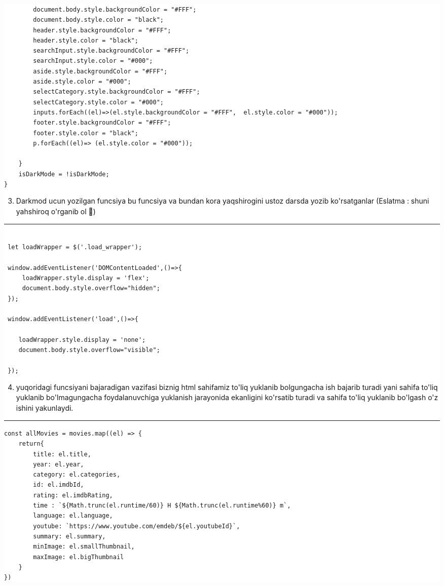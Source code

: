 ```
        document.body.style.backgroundColor = "#FFF";
        document.body.style.color = "black";
        header.style.backgroundColor = "#FFF";
        header.style.color = "black";
        searchInput.style.backgroundColor = "#FFF";
        searchInput.style.color = "#000";
        aside.style.backgroundColor = "#FFF";
        aside.style.color = "#000";
        selectCategory.style.backgroundColor = "#FFF";
        selectCategory.style.color = "#000";
        inputs.forEach((el)=>(el.style.backgroundColor = "#FFF",  el.style.color = "#000"));
        footer.style.backgroundColor = "#FFF";
        footer.style.color = "black";
        p.forEach((el)=> (el.style.color = "#000"));

    }
    isDarkMode = !isDarkMode;
}
```

3. Darkmod ucun yozilgan funcsiya bu funcsiya va bundan kora yaqshirogini ustoz darsda yozib ko'rsatganlar (Eslatma : shuni yahshiroq o'rganib ol 🫡)

<hr>

```

 let loadWrapper = $('.load_wrapper');

 window.addEventListener('DOMContentLoaded',()=>{
     loadWrapper.style.display = 'flex';
     document.body.style.overflow="hidden";
 });

 window.addEventListener('load',()=>{

    loadWrapper.style.display = 'none';
    document.body.style.overflow="visible";

 });

```

4. yuqoridagi funcsiyani bajaradigan vazifasi biznig html sahifamiz to'liq yuklanib bolgungacha ish bajarib turadi yani sahifa to'liq yuklanib bo'lmagungacha foydalanuvchiga yuklanish jarayonida ekanligini ko'rsatib turadi va sahifa to'liq yuklanib bo'lgash o'z ishini yakunlaydi.

<hr>

```
const allMovies = movies.map((el) => {
    return{
        title: el.title,
        year: el.year,
        category: el.categories,
        id: el.imdbId,
        rating: el.imdbRating,
        time : `${Math.trunc(el.runtime/60)} H ${Math.trunc(el.runtime%60)} m`,
        language: el.language,
        youtube: `https://www.youtube.com/emdeb/${el.youtubeId}`,
        summary: el.summary,
        minImage: el.smallThumbnail,
        maxImage: el.bigThumbnail
    }
})
```
